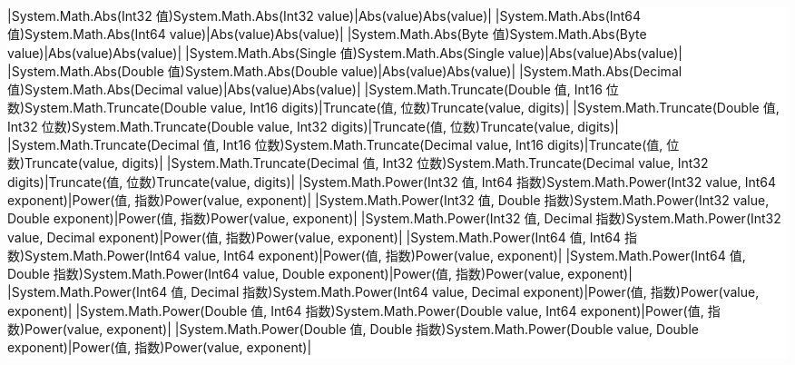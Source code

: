 |<span data-ttu-id="f9d6b-354">System.Math.Abs(Int32 值)</span><span class="sxs-lookup"><span data-stu-id="f9d6b-354">System.Math.Abs(Int32 value)</span></span>|<span data-ttu-id="f9d6b-355">Abs(value)</span><span class="sxs-lookup"><span data-stu-id="f9d6b-355">Abs(value)</span></span>|
|<span data-ttu-id="f9d6b-356">System.Math.Abs(Int64 值)</span><span class="sxs-lookup"><span data-stu-id="f9d6b-356">System.Math.Abs(Int64 value)</span></span>|<span data-ttu-id="f9d6b-357">Abs(value)</span><span class="sxs-lookup"><span data-stu-id="f9d6b-357">Abs(value)</span></span>|
|<span data-ttu-id="f9d6b-358">System.Math.Abs(Byte 值)</span><span class="sxs-lookup"><span data-stu-id="f9d6b-358">System.Math.Abs(Byte value)</span></span>|<span data-ttu-id="f9d6b-359">Abs(value)</span><span class="sxs-lookup"><span data-stu-id="f9d6b-359">Abs(value)</span></span>|
|<span data-ttu-id="f9d6b-360">System.Math.Abs(Single 值)</span><span class="sxs-lookup"><span data-stu-id="f9d6b-360">System.Math.Abs(Single value)</span></span>|<span data-ttu-id="f9d6b-361">Abs(value)</span><span class="sxs-lookup"><span data-stu-id="f9d6b-361">Abs(value)</span></span>|
|<span data-ttu-id="f9d6b-362">System.Math.Abs(Double 值)</span><span class="sxs-lookup"><span data-stu-id="f9d6b-362">System.Math.Abs(Double value)</span></span>|<span data-ttu-id="f9d6b-363">Abs(value)</span><span class="sxs-lookup"><span data-stu-id="f9d6b-363">Abs(value)</span></span>|
|<span data-ttu-id="f9d6b-364">System.Math.Abs(Decimal 值)</span><span class="sxs-lookup"><span data-stu-id="f9d6b-364">System.Math.Abs(Decimal value)</span></span>|<span data-ttu-id="f9d6b-365">Abs(value)</span><span class="sxs-lookup"><span data-stu-id="f9d6b-365">Abs(value)</span></span>|
|<span data-ttu-id="f9d6b-366">System.Math.Truncate(Double 值, Int16 位数)</span><span class="sxs-lookup"><span data-stu-id="f9d6b-366">System.Math.Truncate(Double value, Int16 digits)</span></span>|<span data-ttu-id="f9d6b-367">Truncate(值, 位数)</span><span class="sxs-lookup"><span data-stu-id="f9d6b-367">Truncate(value, digits)</span></span>|
|<span data-ttu-id="f9d6b-368">System.Math.Truncate(Double 值, Int32 位数)</span><span class="sxs-lookup"><span data-stu-id="f9d6b-368">System.Math.Truncate(Double value, Int32 digits)</span></span>|<span data-ttu-id="f9d6b-369">Truncate(值, 位数)</span><span class="sxs-lookup"><span data-stu-id="f9d6b-369">Truncate(value, digits)</span></span>|
|<span data-ttu-id="f9d6b-370">System.Math.Truncate(Decimal 值, Int16 位数)</span><span class="sxs-lookup"><span data-stu-id="f9d6b-370">System.Math.Truncate(Decimal value, Int16 digits)</span></span>|<span data-ttu-id="f9d6b-371">Truncate(值, 位数)</span><span class="sxs-lookup"><span data-stu-id="f9d6b-371">Truncate(value, digits)</span></span>|
|<span data-ttu-id="f9d6b-372">System.Math.Truncate(Decimal 值, Int32 位数)</span><span class="sxs-lookup"><span data-stu-id="f9d6b-372">System.Math.Truncate(Decimal value, Int32 digits)</span></span>|<span data-ttu-id="f9d6b-373">Truncate(值, 位数)</span><span class="sxs-lookup"><span data-stu-id="f9d6b-373">Truncate(value, digits)</span></span>|
|<span data-ttu-id="f9d6b-374">System.Math.Power(Int32 值, Int64 指数)</span><span class="sxs-lookup"><span data-stu-id="f9d6b-374">System.Math.Power(Int32 value, Int64 exponent)</span></span>|<span data-ttu-id="f9d6b-375">Power(值, 指数)</span><span class="sxs-lookup"><span data-stu-id="f9d6b-375">Power(value, exponent)</span></span>|
|<span data-ttu-id="f9d6b-376">System.Math.Power(Int32 值, Double 指数)</span><span class="sxs-lookup"><span data-stu-id="f9d6b-376">System.Math.Power(Int32 value, Double exponent)</span></span>|<span data-ttu-id="f9d6b-377">Power(值, 指数)</span><span class="sxs-lookup"><span data-stu-id="f9d6b-377">Power(value, exponent)</span></span>|
|<span data-ttu-id="f9d6b-378">System.Math.Power(Int32 值, Decimal 指数)</span><span class="sxs-lookup"><span data-stu-id="f9d6b-378">System.Math.Power(Int32 value, Decimal exponent)</span></span>|<span data-ttu-id="f9d6b-379">Power(值, 指数)</span><span class="sxs-lookup"><span data-stu-id="f9d6b-379">Power(value, exponent)</span></span>|
|<span data-ttu-id="f9d6b-380">System.Math.Power(Int64 值, Int64 指数)</span><span class="sxs-lookup"><span data-stu-id="f9d6b-380">System.Math.Power(Int64 value, Int64 exponent)</span></span>|<span data-ttu-id="f9d6b-381">Power(值, 指数)</span><span class="sxs-lookup"><span data-stu-id="f9d6b-381">Power(value, exponent)</span></span>|
|<span data-ttu-id="f9d6b-382">System.Math.Power(Int64 值, Double 指数)</span><span class="sxs-lookup"><span data-stu-id="f9d6b-382">System.Math.Power(Int64 value, Double exponent)</span></span>|<span data-ttu-id="f9d6b-383">Power(值, 指数)</span><span class="sxs-lookup"><span data-stu-id="f9d6b-383">Power(value, exponent)</span></span>|
|<span data-ttu-id="f9d6b-384">System.Math.Power(Int64 值, Decimal 指数)</span><span class="sxs-lookup"><span data-stu-id="f9d6b-384">System.Math.Power(Int64 value, Decimal exponent)</span></span>|<span data-ttu-id="f9d6b-385">Power(值, 指数)</span><span class="sxs-lookup"><span data-stu-id="f9d6b-385">Power(value, exponent)</span></span>|
|<span data-ttu-id="f9d6b-386">System.Math.Power(Double 值, Int64 指数)</span><span class="sxs-lookup"><span data-stu-id="f9d6b-386">System.Math.Power(Double value, Int64 exponent)</span></span>|<span data-ttu-id="f9d6b-387">Power(值, 指数)</span><span class="sxs-lookup"><span data-stu-id="f9d6b-387">Power(value, exponent)</span></span>|
|<span data-ttu-id="f9d6b-388">System.Math.Power(Double 值, Double 指数)</span><span class="sxs-lookup"><span data-stu-id="f9d6b-388">System.Math.Power(Double value, Double exponent)</span></span>|<span data-ttu-id="f9d6b-389">Power(值, 指数)</span><span class="sxs-lookup"><span data-stu-id="f9d6b-389">Power(value, exponent)</span></span>|